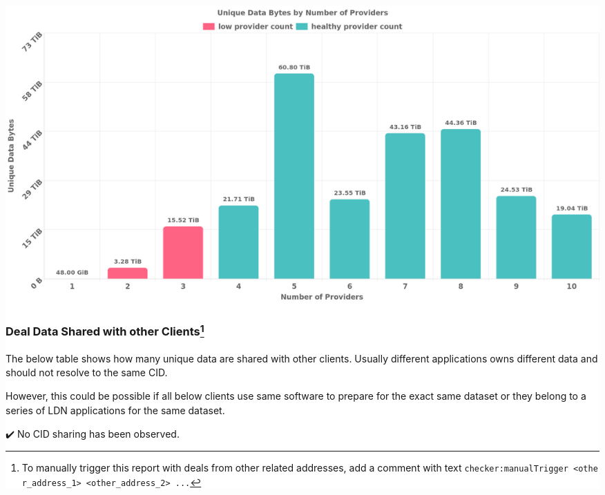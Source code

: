 <img src="https://raw.githubusercontent.com/data-preservation-programs/filplus-checker-assets/main/filecoin-project/filecoin-plus-large-datasets/issues/2054/1698221324990.png"/>

### Deal Data Shared with other Clients[^3]
The below table shows how many unique data are shared with other clients.
Usually different applications owns different data and should not resolve to the same CID.

However, this could be possible if all below clients use same software to prepare for the exact same dataset or they belong to a series of LDN applications for the same dataset.

✔️ No CID sharing has been observed.

[^1]: To manually trigger this report, add a comment with text `checker:manualTrigger`

[^2]: Deals from those addresses are combined into this report as they are specified with `checker:manualTrigger`

[^3]: To manually trigger this report with deals from other related addresses, add a comment with text `checker:manualTrigger <other_address_1> <other_address_2> ...`
